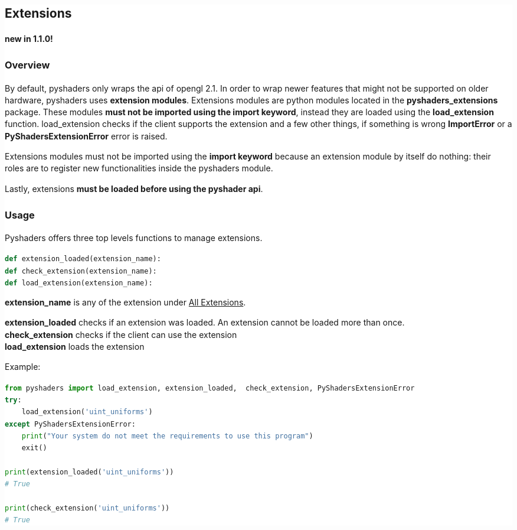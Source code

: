 <a name="extensions"></a>

Extensions
--------------
**new in 1.1.0!**  

<a name="extensions_overview"></a>

### Overview
By default, pyshaders only wraps the api of opengl 2.1. In order to wrap newer features that might not be supported on older hardware, pyshaders uses **extension modules**. Extensions modules are python modules located in the **pyshaders_extensions** package. These modules **must not be imported using the import keyword**, instead they are loaded using the **load_extension** function. load_extension checks if the client supports the extension and a few other things, if something is wrong **ImportError** or a **PyShadersExtensionError** error is raised.

Extensions modules must not be imported using the **import keyword** because an extension module by itself do nothing: their roles are to register new functionalities inside the pyshaders module.

Lastly, extensions **must be loaded before using the pyshader api**. 

<a name="extensions_usage"></a>

### Usage

Pyshaders offers three top levels functions to manage extensions.

```python
def extension_loaded(extension_name):
def check_extension(extension_name):
def load_extension(extension_name):
```

**extension_name** is any of the extension under [All Extensions](%extensions_all).

**extension_loaded** checks if an extension was loaded. An extension cannot be loaded more than once.  
**check_extension** checks if the client can use the extension  
**load_extension** loads the extension

Example:  
```python
from pyshaders import load_extension, extension_loaded,  check_extension, PyShadersExtensionError
try:
    load_extension('uint_uniforms')
except PyShadersExtensionError:
    print("Your system do not meet the requirements to use this program")
    exit()
    
print(extension_loaded('uint_uniforms'))
# True

print(check_extension('uint_uniforms'))
# True
```
